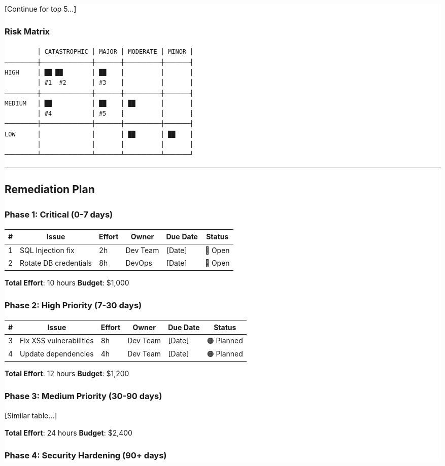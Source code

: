 [Continue for top 5...]

### Risk Matrix

```
         │ CATASTROPHIC │ MAJOR │ MODERATE │ MINOR │
─────────┼──────────────┼───────┼──────────┼───────┤
HIGH     │ ██ ██        │ ██    │          │       │
         │ #1  #2       │ #3    │          │       │
─────────┼──────────────┼───────┼──────────┼───────┤
MEDIUM   │ ██           │ ██    │ ██       │       │
         │ #4           │ #5    │          │       │
─────────┼──────────────┼───────┼──────────┼───────┤
LOW      │              │       │ ██       │ ██    │
         │              │       │          │       │
─────────┴──────────────┴───────┴──────────┴───────┘
```

---

## Remediation Plan

### Phase 1: Critical (0-7 days)

| # | Issue | Effort | Owner | Due Date | Status |
|---|-------|--------|-------|----------|--------|
| 1 | SQL Injection fix | 2h | Dev Team | [Date] | 🔴 Open |
| 2 | Rotate DB credentials | 8h | DevOps | [Date] | 🔴 Open |

**Total Effort**: 10 hours
**Budget**: $1,000

### Phase 2: High Priority (7-30 days)

| # | Issue | Effort | Owner | Due Date | Status |
|---|-------|--------|-------|----------|--------|
| 3 | Fix XSS vulnerabilities | 8h | Dev Team | [Date] | 🟠 Planned |
| 4 | Update dependencies | 4h | Dev Team | [Date] | 🟠 Planned |

**Total Effort**: 12 hours
**Budget**: $1,200

### Phase 3: Medium Priority (30-90 days)

[Similar table...]

**Total Effort**: 24 hours
**Budget**: $2,400

### Phase 4: Security Hardening (90+ days)
